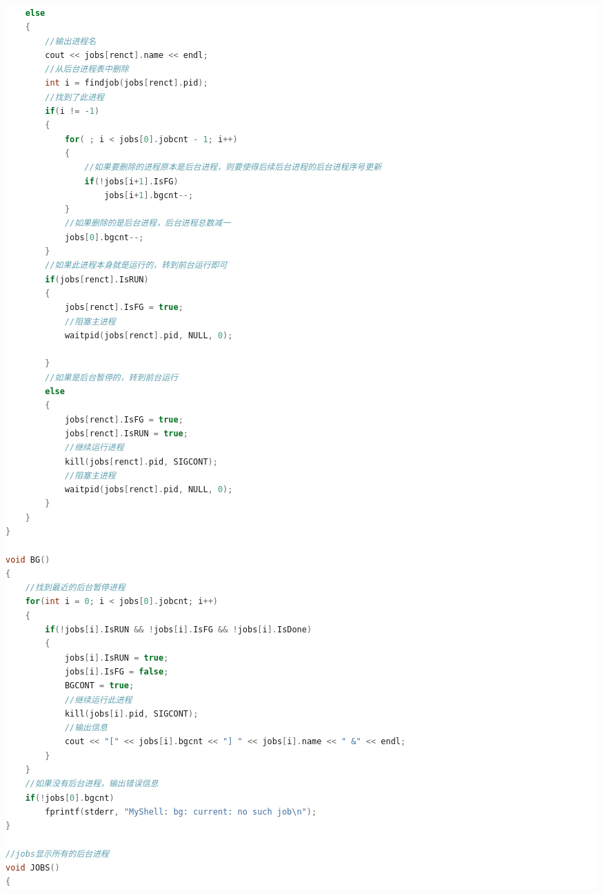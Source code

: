 ```c++
    else
    {
        //输出进程名
        cout << jobs[renct].name << endl;
        //从后台进程表中删除
        int i = findjob(jobs[renct].pid);
        //找到了此进程
        if(i != -1)
        {
            for( ; i < jobs[0].jobcnt - 1; i++)
            {
                //如果要删除的进程原本是后台进程，则要使得后续后台进程的后台进程序号更新
                if(!jobs[i+1].IsFG)
                    jobs[i+1].bgcnt--;
            }
            //如果删除的是后台进程，后台进程总数减一
            jobs[0].bgcnt--;
        }
        //如果此进程本身就是运行的，转到前台运行即可
        if(jobs[renct].IsRUN)
        {
            jobs[renct].IsFG = true;
            //阻塞主进程
            waitpid(jobs[renct].pid, NULL, 0);
            
        }
        //如果是后台暂停的，转到前台运行
        else
        {
            jobs[renct].IsFG = true;
            jobs[renct].IsRUN = true;
            //继续运行进程
            kill(jobs[renct].pid, SIGCONT);
            //阻塞主进程
            waitpid(jobs[renct].pid, NULL, 0);
        }
    }
}

void BG()
{
    //找到最近的后台暂停进程
    for(int i = 0; i < jobs[0].jobcnt; i++)
    {
        if(!jobs[i].IsRUN && !jobs[i].IsFG && !jobs[i].IsDone)
        {
            jobs[i].IsRUN = true;
            jobs[i].IsFG = false;
            BGCONT = true;
            //继续运行此进程
            kill(jobs[i].pid, SIGCONT);
            //输出信息
            cout << "[" << jobs[i].bgcnt << "] " << jobs[i].name << " &" << endl;
        }
    }
    //如果没有后台进程，输出错误信息
    if(!jobs[0].bgcnt)
        fprintf(stderr, "MyShell: bg: current: no such job\n");
}

//jobs显示所有的后台进程
void JOBS()
{
```